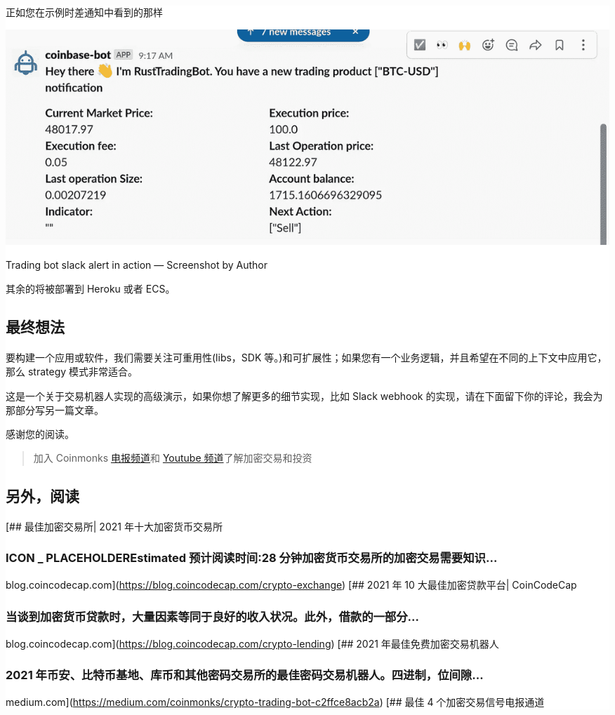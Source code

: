 正如您在示例时差通知中看到的那样

![](img/2ed9932d56fb6c34571b0514eeb87ea5.png)

Trading bot slack alert in action — Screenshot by Author

其余的将被部署到 Heroku 或者 ECS。

## 最终想法

要构建一个应用或软件，我们需要关注可重用性(libs，SDK 等。)和可扩展性；如果您有一个业务逻辑，并且希望在不同的上下文中应用它，那么 strategy 模式非常适合。

这是一个关于交易机器人实现的高级演示，如果你想了解更多的细节实现，比如 Slack webhook 的实现，请在下面留下你的评论，我会为那部分写另一篇文章。

感谢您的阅读。

> 加入 Coinmonks [电报频道](https://t.me/coincodecap)和 [Youtube 频道](https://www.youtube.com/c/coinmonks/videos)了解加密交易和投资

## 另外，阅读

[](https://blog.coincodecap.com/crypto-exchange) [## 最佳加密交易所| 2021 年十大加密货币交易所

### ICON _ PLACEHOLDEREstimated 预计阅读时间:28 分钟加密货币交易所的加密交易需要知识…

blog.coincodecap.com](https://blog.coincodecap.com/crypto-exchange) [](https://blog.coincodecap.com/crypto-lending) [## 2021 年 10 大最佳加密贷款平台| CoinCodeCap

### 当谈到加密货币贷款时，大量因素等同于良好的收入状况。此外，借款的一部分…

blog.coincodecap.com](https://blog.coincodecap.com/crypto-lending) [](https://medium.com/coinmonks/crypto-trading-bot-c2ffce8acb2a) [## 2021 年最佳免费加密交易机器人

### 2021 年币安、比特币基地、库币和其他密码交易所的最佳密码交易机器人。四进制，位间隙…

medium.com](https://medium.com/coinmonks/crypto-trading-bot-c2ffce8acb2a) [](https://medium.com/coinmonks/best-crypto-signals-telegram-5785cdbc4b2b) [## 最佳 4 个加密交易信号电报通道
